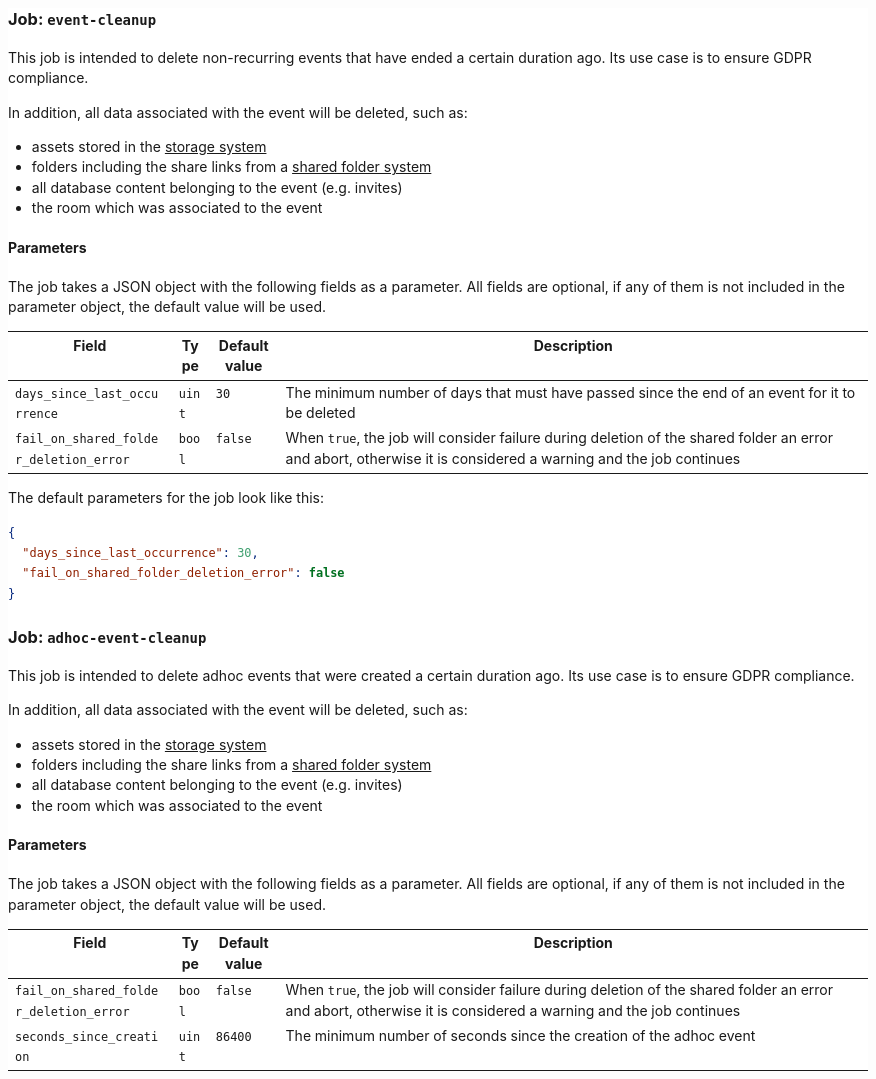 

### Job: `event-cleanup`

This job is intended to delete non-recurring events that have ended a certain
duration ago. Its use case is to ensure GDPR compliance.

In addition, all data associated with the event will be deleted, such as:

- assets stored in the [storage system](minio.md)
- folders including the share links from a [shared folder system](shared_folder.md)
- all database content belonging to the event (e.g. invites)
- the room which was associated to the event

#### Parameters

The job takes a JSON object with the following fields as a parameter. All
fields are optional, if any of them is not included in the parameter object, the
default value will be used.

| Field                                  | Type   | Default value | Description                                                                                                                                                    |
| -------------------------------------- | ------ | ------------- | -------------------------------------------------------------------------------------------------------------------------------------------------------------- |
| `days_since_last_occurrence`           | `uint` | `30`          | The minimum number of days that must have passed since the end of an event for it to be deleted                                                                |
| `fail_on_shared_folder_deletion_error` | `bool` | `false`       | When `true`, the job will consider failure during deletion of the shared folder an error and abort, otherwise it is considered a warning and the job continues |

The default parameters for the job look like this:



```json
{
  "days_since_last_occurrence": 30,
  "fail_on_shared_folder_deletion_error": false
}
```



### Job: `adhoc-event-cleanup`

This job is intended to delete adhoc events that were created a certain
duration ago. Its use case is to ensure GDPR compliance.

In addition, all data associated with the event will be deleted, such as:

- assets stored in the [storage system](minio.md)
- folders including the share links from a [shared folder system](shared_folder.md)
- all database content belonging to the event (e.g. invites)
- the room which was associated to the event

#### Parameters

The job takes a JSON object with the following fields as a parameter. All
fields are optional, if any of them is not included in the parameter object, the
default value will be used.

| Field                                  | Type   | Default value | Description                                                                                                                                                    |
| -------------------------------------- | ------ | ------------- | -------------------------------------------------------------------------------------------------------------------------------------------------------------- |
| `fail_on_shared_folder_deletion_error` | `bool` | `false`       | When `true`, the job will consider failure during deletion of the shared folder an error and abort, otherwise it is considered a warning and the job continues |
| `seconds_since_creation`               | `uint` | `86400`       | The minimum number of seconds since the creation of the adhoc event                                                                                            |
